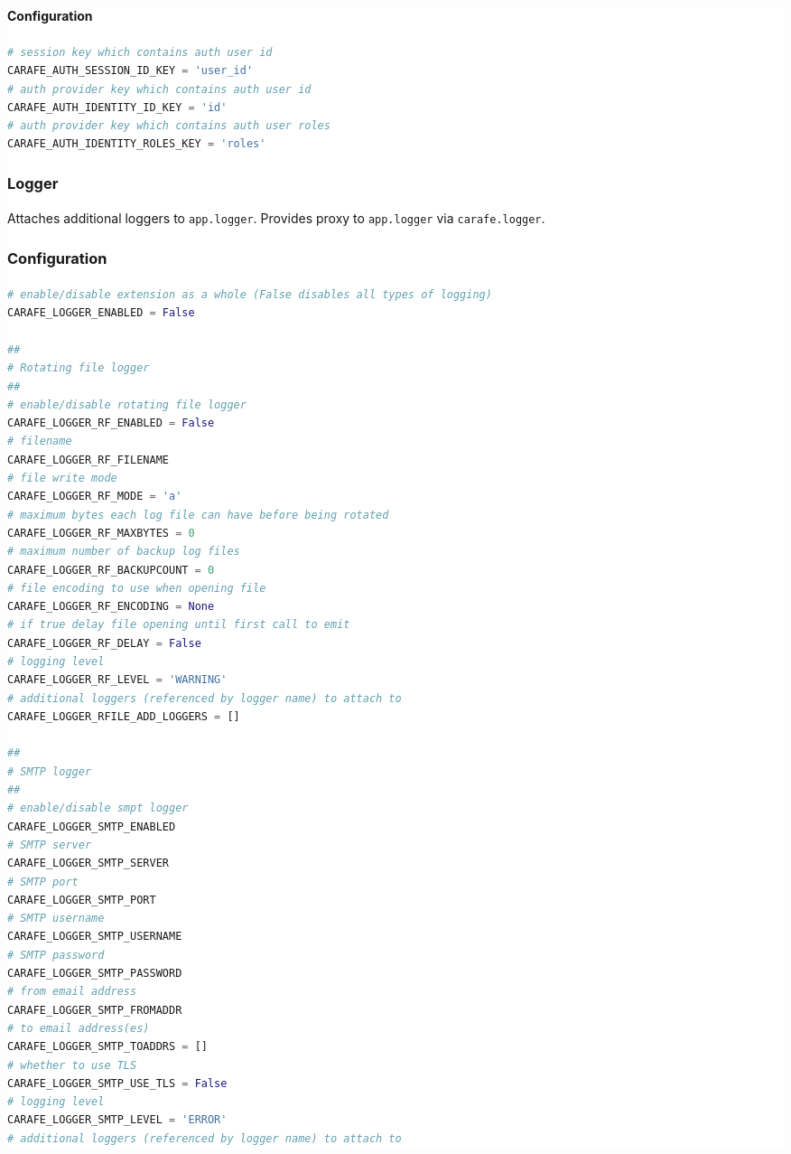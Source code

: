 #### Configuration

```python
# session key which contains auth user id
CARAFE_AUTH_SESSION_ID_KEY = 'user_id'
# auth provider key which contains auth user id
CARAFE_AUTH_IDENTITY_ID_KEY = 'id'
# auth provider key which contains auth user roles
CARAFE_AUTH_IDENTITY_ROLES_KEY = 'roles'
```

### Logger

Attaches additional loggers to `app.logger`. Provides proxy to `app.logger` via `carafe.logger`.

### Configuration

```python
# enable/disable extension as a whole (False disables all types of logging)
CARAFE_LOGGER_ENABLED = False

##
# Rotating file logger
##
# enable/disable rotating file logger
CARAFE_LOGGER_RF_ENABLED = False
# filename
CARAFE_LOGGER_RF_FILENAME
# file write mode
CARAFE_LOGGER_RF_MODE = 'a'
# maximum bytes each log file can have before being rotated
CARAFE_LOGGER_RF_MAXBYTES = 0
# maximum number of backup log files
CARAFE_LOGGER_RF_BACKUPCOUNT = 0
# file encoding to use when opening file
CARAFE_LOGGER_RF_ENCODING = None
# if true delay file opening until first call to emit
CARAFE_LOGGER_RF_DELAY = False
# logging level
CARAFE_LOGGER_RF_LEVEL = 'WARNING'
# additional loggers (referenced by logger name) to attach to
CARAFE_LOGGER_RFILE_ADD_LOGGERS = []

##
# SMTP logger
##
# enable/disable smpt logger
CARAFE_LOGGER_SMTP_ENABLED
# SMTP server
CARAFE_LOGGER_SMTP_SERVER
# SMTP port
CARAFE_LOGGER_SMTP_PORT
# SMTP username
CARAFE_LOGGER_SMTP_USERNAME
# SMTP password
CARAFE_LOGGER_SMTP_PASSWORD
# from email address
CARAFE_LOGGER_SMTP_FROMADDR
# to email address(es)
CARAFE_LOGGER_SMTP_TOADDRS = []
# whether to use TLS
CARAFE_LOGGER_SMTP_USE_TLS = False
# logging level
CARAFE_LOGGER_SMTP_LEVEL = 'ERROR'
# additional loggers (referenced by logger name) to attach to
```